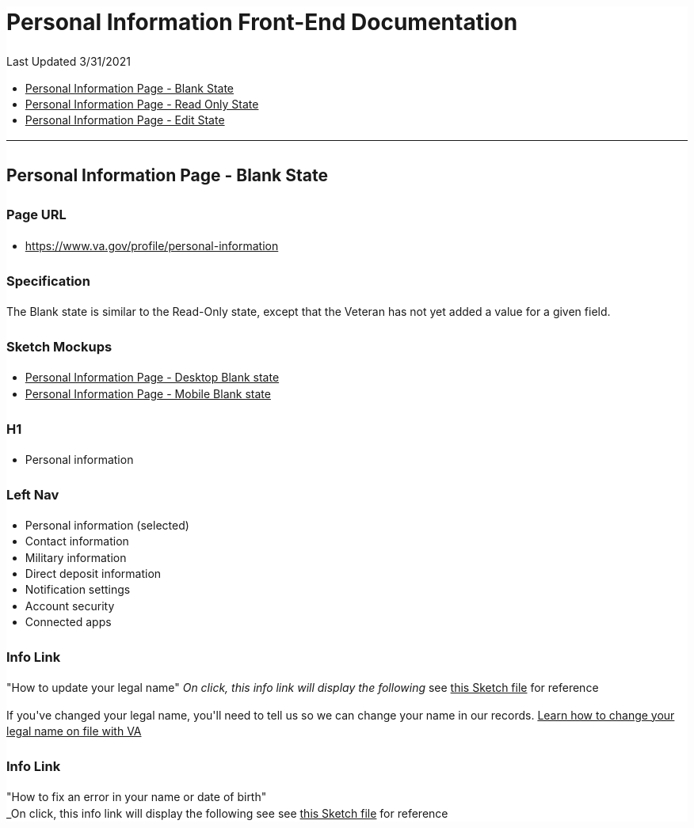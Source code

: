# Personal Information Front-End Documentation
Last Updated 3/31/2021

- [Personal Information Page - Blank State](#personal-information-page---blank-state)
- [Personal Information Page - Read Only State](#personal-information-page---read-only-state)
- [Personal Information Page - Edit State](#personal-information-page---edit-state)

<hr>

## Personal Information Page - Blank State

### Page URL
- https://www.va.gov/profile/personal-information

### Specification
The Blank state is similar to the Read-Only state, except that the Veteran has not yet added a value for a given field.

### Sketch Mockups
- [Personal Information Page - Desktop Blank state](https://www.sketch.com/s/ba254d92-3c3d-4eba-825d-d7f5bda35565/a/dlVxdm3)
- [Personal Information Page - Mobile Blank state](https://www.sketch.com/s/ba254d92-3c3d-4eba-825d-d7f5bda35565/a/KvxAd9y)

### H1
- Personal information

### Left Nav
- Personal information (selected)
- Contact information
- Military information
- Direct deposit information
- Notification settings
- Account security
- Connected apps

### Info Link
"How to update your legal name"
_On click, this info link will display the following_ see [this Sketch file](https://www.sketch.com/s/ba254d92-3c3d-4eba-825d-d7f5bda35565/a/kavvLel) for reference

If you've changed your legal name, you'll need to tell us so we can change your name in our records.
[Learn how to change your legal name on file with VA](https://www.va.gov/resources/how-to-change-your-legal-name-on-file-with-va/)

### Info Link
"How to fix an error in your name or date of birth" <br>
_On click, this info link will display the following see see [this Sketch file](https://www.sketch.com/s/ba254d92-3c3d-4eba-825d-d7f5bda35565/a/YG7mz7d) for reference
